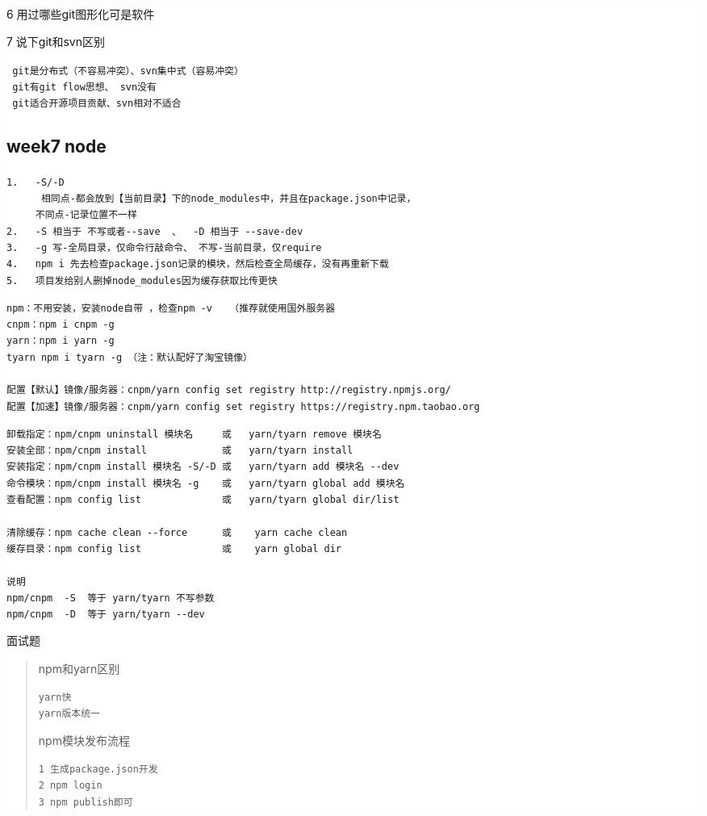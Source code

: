 6 用过哪些git图形化可是软件

7 说下git和svn区别

```
 git是分布式（不容易冲突）、svn集中式（容易冲突）
 git有git flow思想、 svn没有  
 git适合开源项目贡献、svn相对不适合
```





## week7 node

```
1.   -S/-D 
      相同点-都会放到【当前目录】下的node_modules中，并且在package.json中记录，
	 不同点-记录位置不一样
2.   -S 相当于 不写或者--save  、  -D 相当于 --save-dev
3.   -g 写-全局目录，仅命令行敲命令、 不写-当前目录，仅require
4.   npm i 先去检查package.json记录的模块，然后检查全局缓存，没有再重新下载
5.   项目发给别人删掉node_modules因为缓存获取比传更快
```



```
npm：不用安装，安装node自带 ，检查npm -v   （推荐就使用国外服务器
cnpm：npm i cnpm -g 
yarn：npm i yarn -g
tyarn npm i tyarn -g （注：默认配好了淘宝镜像）

配置【默认】镜像/服务器：cnpm/yarn config set registry http://registry.npmjs.org/
配置【加速】镜像/服务器：cnpm/yarn config set registry https://registry.npm.taobao.org
```



```
卸载指定：npm/cnpm uninstall 模块名	    或   yarn/tyarn remove 模块名
安装全部：npm/cnpm install 	    	  或   yarn/tyarn install
安装指定：npm/cnpm install 模块名 -S/-D 或   yarn/tyarn add 模块名 --dev
命令模块：npm/cnpm install 模块名 -g	或   yarn/tyarn global add 模块名
查看配置：npm config list 			  或	  yarn/tyarn global dir/list

清除缓存：npm cache clean --force	  或	   yarn cache clean
缓存目录：npm config list 		      或	   yarn global dir

说明
npm/cnpm  -S  等于 yarn/tyarn 不写参数
npm/cnpm  -D  等于 yarn/tyarn --dev
```



面试题

> npm和yarn区别
>
> ```
> yarn快
> yarn版本统一
> ```
>
> npm模块发布流程
>
> ```
> 1 生成package.json开发
> 2 npm login
> 3 npm publish即可